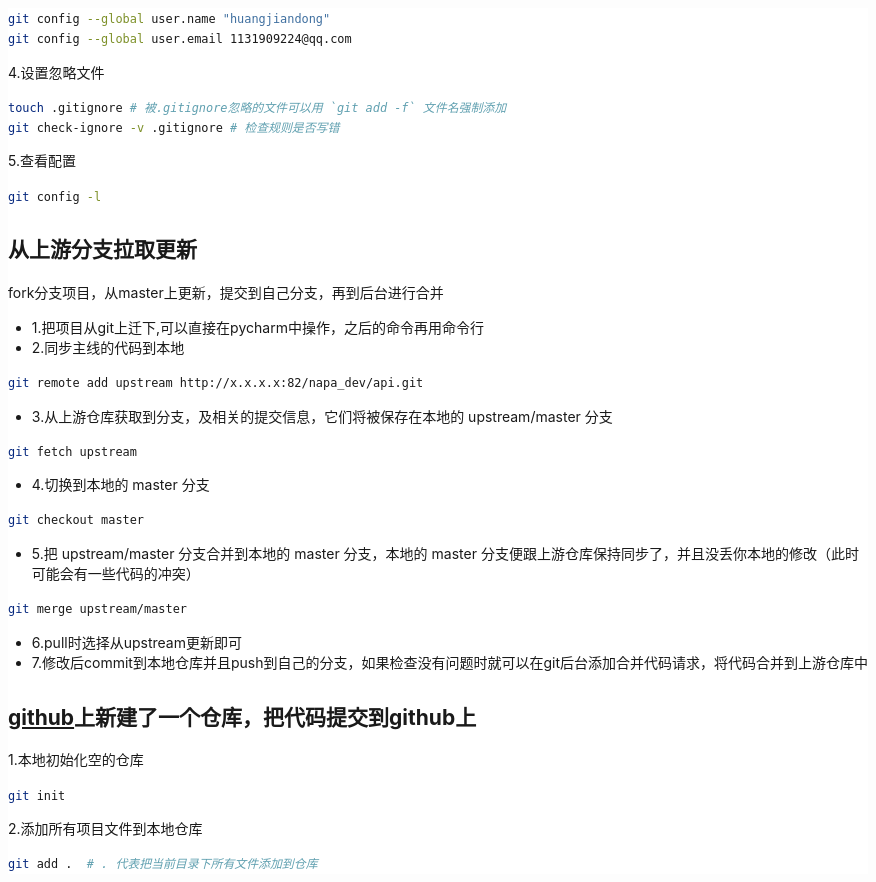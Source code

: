 ```bash
git config --global user.name "huangjiandong"
git config --global user.email 1131909224@qq.com
```

4.设置忽略文件

```bash
touch .gitignore # 被.gitignore忽略的文件可以用 `git add -f` 文件名强制添加
git check-ignore -v .gitignore # 检查规则是否写错
```

5.查看配置

```bash
git config -l
```

## 从上游分支拉取更新

fork分支项目，从master上更新，提交到自己分支，再到后台进行合并

* 1.把项目从git上迁下,可以直接在pycharm中操作，之后的命令再用命令行
* 2.同步主线的代码到本地

```bash
git remote add upstream http://x.x.x.x:82/napa_dev/api.git
```

* 3.从上游仓库获取到分支，及相关的提交信息，它们将被保存在本地的 upstream/master 分支

```bash
git fetch upstream
```

* 4.切换到本地的 master 分支

```bash
git checkout master
```

* 5.把 upstream/master 分支合并到本地的 master 分支，本地的 master 分支便跟上游仓库保持同步了，并且没丢你本地的修改（此时可能会有一些代码的冲突）

```bash
git merge upstream/master
```

* 6.pull时选择从upstream更新即可
* 7.修改后commit到本地仓库并且push到自己的分支，如果检查没有问题时就可以在git后台添加合并代码请求，将代码合并到上游仓库中

## [github][github]上新建了一个仓库，把代码提交到github上

1.本地初始化空的仓库

```bash
git init
```

2.添加所有项目文件到本地仓库

```bash
git add .  # . 代表把当前目录下所有文件添加到仓库
```


[github]: http://www.github.com